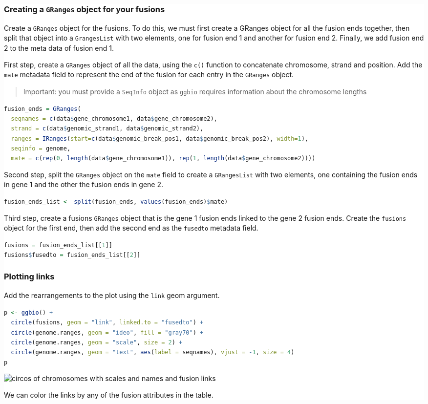 ### Creating a `GRanges` object for your fusions

Create a `GRanges` object for the fusions.  To do this, we must first create a GRanges object for all the fusion ends together, then split that object into a `GrangesList` with two elements, one for fusion end 1 and another for fusion end 2.  Finally, we add fusion end 2 to the meta data of fusion end 1.

First step, create a `GRanges` object of all the data, using the `c()` function to concatenate chromosome, strand and position.  Add the `mate` metadata field to represent the end of the fusion for each entry in the `GRanges` object.  

> Important: you must provide a `SeqInfo` object as `ggbio` requires information about the chromosome lengths 

```r
fusion_ends = GRanges(
  seqnames = c(data$gene_chromosome1, data$gene_chromosome2),
  strand = c(data$genomic_strand1, data$genomic_strand2),
  ranges = IRanges(start=c(data$genomic_break_pos1, data$genomic_break_pos2), width=1),
  seqinfo = genome,
  mate = c(rep(0, length(data$gene_chromosome1)), rep(1, length(data$gene_chromosome2))))
```

Second step, split the `GRanges` object on the `mate` field to create a `GRangesList` with two elements, one containing the fusion ends in gene 1 and the other the fusion ends in gene 2.


```r
fusion_ends_list <- split(fusion_ends, values(fusion_ends)$mate)
```

Third step, create a fusions `GRanges` object that is the gene 1 fusion ends linked to the gene 2 fusion ends.  Create the `fusions` object for the first end, then add the second end as the `fusedto` metadata field.


```r
fusions = fusion_ends_list[[1]]
fusions$fusedto = fusion_ends_list[[2]]
```

### Plotting links

Add the rearrangements to the plot using the `link` geom argument.


```r
p <- ggbio() +
  circle(fusions, geom = "link", linked.to = "fusedto") +
  circle(genome.ranges, geom = "ideo", fill = "gray70") +
  circle(genome.ranges, geom = "scale", size = 2) +
  circle(genome.ranges, geom = "text", aes(label = seqnames), vjust = -1, size = 4)
p
```

![circos of chromosomes with scales and names and fusion links](module4_visualization_circos_chrom_anno_links-1.png) 

We can color the links by any of the fusion attributes in the table.

